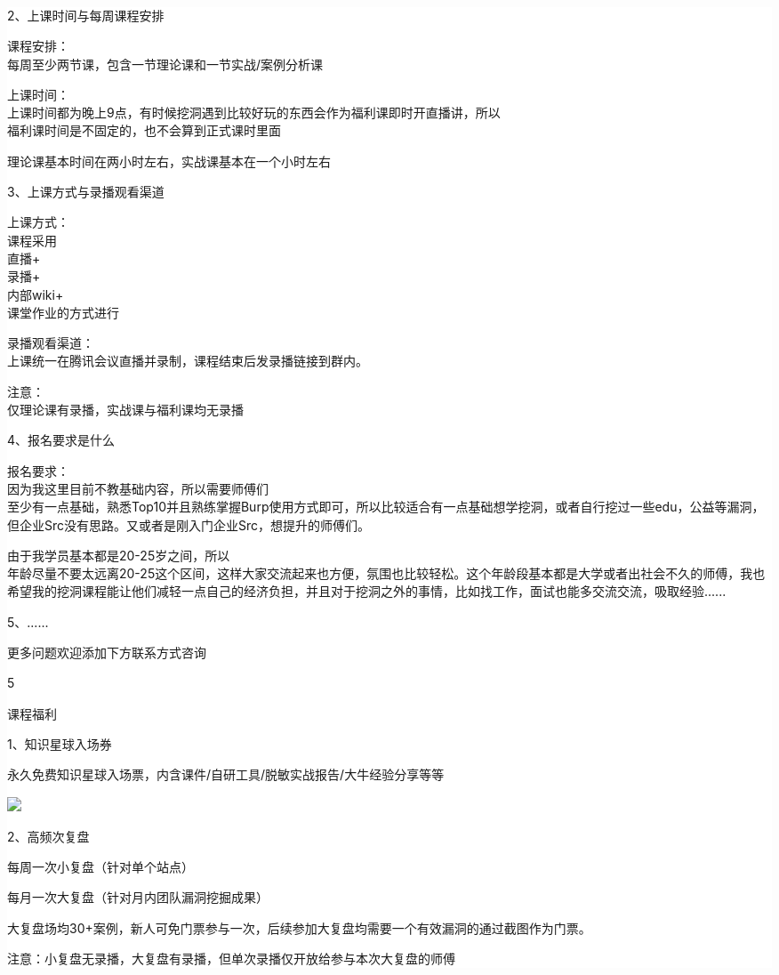 2、上课时间与每周课程安排  
  
课程安排：  
每周至少两节课，包含一节理论课和一节实战/案例分析课  
  
上课时间：  
上课时间都为晚上9点，有时候挖洞遇到比较好玩的东西会作为福利课即时开直播讲，所以  
福利课时间是不固定的，也不会算到正式课时里面  
  
理论课基本时间在两小时左右，实战课基本在一个小时左右  
  
3、上课方式与录播观看渠道  
  
上课方式：  
课程采用  
直播+  
录播+  
内部wiki+  
课堂作业的方式进行  
  
录播观看渠道：  
上课统一在腾讯会议直播并录制，课程结束后发录播链接到群内。  
  
注意：  
仅理论课有录播，实战课与福利课均无录播  
  
4、报名要求是什么  
  
报名要求：  
因为我这里目前不教基础内容，所以需要师傅们  
至少有一点基础，熟悉Top10并且熟练掌握Burp使用方式即可，所以比较适合有一点基础想学挖洞，或者自行挖过一些edu，公益等漏洞，但企业Src没有思路。又或者是刚入门企业Src，想提升的师傅们。  
  
由于我学员基本都是20-25岁之间，所以  
年龄尽量不要太远离20-25这个区间，这样大家交流起来也方便，氛围也比较轻松。这个年龄段基本都是大学或者出社会不久的师傅，我也希望我的挖洞课程能让他们减轻一点自己的经济负担，并且对于挖洞之外的事情，比如找工作，面试也能多交流交流，吸取经验......  
  
5、......  
  
更多问题欢迎添加下方联系方式咨询  
  
  
5  
  
课程福利  
  
1、知识星球入场券  
  
永久免费知识星球入场票，内含课件/自研工具/脱敏实战报告/大牛经验分享等等  
  
![](https://mmbiz.qpic.cn/mmbiz_png/mK8kXuuyDkib1pd4qDUgFR6Lvndzgvuu1MX50TUsTcaBVJ72PgNIp9qTaicJIqqBF9QWKOoCFOibfa8icfN1MM4XFA/640?wx_fmt=png&from=appmsg "")  
  
2、高频次复盘  
  
每周一次小复盘（针对单个站点）  
  
每月一次大复盘（针对月内团队漏洞挖掘成果）  
  
大复盘场均30+案例，新人可免门票参与一次，后续参加大复盘均需要一个有效漏洞的通过截图作为门票。  
  
注意：小复盘无录播，大复盘有录播，但单次录播仅开放给参与本次大复盘的师傅  
  
